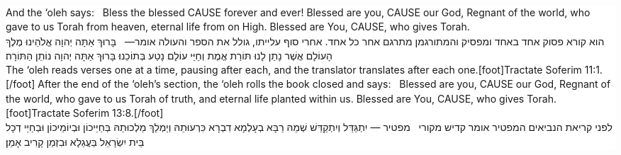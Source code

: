 <td style="vertical-align:top;">
<div class="english" lang="en">
<span class="instruction">And the ‘oleh says:</span>
&nbsp;
Bless the blessed CAUSE forever and ever! 
Blessed are you, 
CAUSE our God, 
Regnant of the world, 
who gave to us Torah from heaven, 
eternal life from on High. 
Blessed are You, CAUSE, 
who gives Torah.
</div></td></tr>


<tr><td style="vertical-align:top;">
<div class="liturgy" lang="he">
<span class="instruction">הוא קורא פסוק אחד באחד ומפסיק והמתורגמן מתרגם אחר כל אחד. אחרי סוף עלייתו, גולל את הספר והעולה אומר—</span>
&nbsp;
בָּרוּךְ אַתָּה 
יְהוָה אֱלֹהֵינוּ 
מֶלֶךְ הָעוֹלָם 
אֲשֶׁר נָתַן לָנוּ תּוֹרַת אֱמֶת 
וְחַיֵּי עוֹלָם נָטַע בְּתוֹכֵנוּ׃ 
בָּרוּךְ אַתָּה יְהוָה 
נוֹתֵן הַתּוֹרָה׃
</span></div></td>
 
<td style="vertical-align:top;">
<div class="english" lang="en">
<span class="instruction">The ‘oleh reads verses one at a time, pausing after each, and the translator translates after each one.[foot]Tractate Soferim 11:1.[/foot] After the end of the ‘oleh’s section, the ‘oleh rolls the book closed and says:</span>
&nbsp;
Blessed are you, 
CAUSE our God, 
Regnant of the world, 
who gave to us Torah of truth, 
and eternal life planted within us. 
Blessed are You, CAUSE, 
who gives Torah.[foot]Tractate Soferim 13:8.[/foot]
</div></td></tr>


<tr><td style="vertical-align:top;">
<div class="liturgy" lang="he">
<span class="instruction">לפני קריאת הנביאים המפטיר אומר קדיש מקורי</span>
&nbsp;
<span class="instruction">מפטיר —</span>    יִתְגַּדַּל וְיִתְקַדַּשׁ שְׁמֵהּ רַבָּא בְעָלְמָא דִבְרָא כִּרְעוּתֵהּ 
וְיַמְלֵךְ מַלְכוּתֵהּ בְּחַיֵּיכוֹן וּבְיוֹמֵיכוֹן 
וּבְחַיֵּי דְכָל בֵּית יִשְׂרָאֵל בַּעֲגַלָא 
וּבִזְמַן קָרִיב אָמֵן׃
</span></div></td>
 